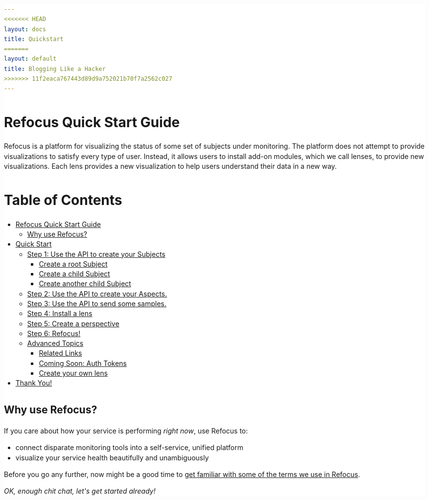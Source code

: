 ```yaml
---
<<<<<<< HEAD
layout: docs
title: Quickstart
=======
layout: default
title: Blogging Like a Hacker
>>>>>>> 11f2eaca767443d89d9a752021b70f7a2562c027
---
```



# Refocus Quick Start Guide

Refocus is a platform for visualizing the status of some set of subjects under monitoring. The platform does not attempt to provide visualizations to satisfy every type of user. Instead, it allows users to install add-on modules, which we call lenses, to provide new visualizations. Each lens provides a new visualization to help users understand their data in a new way.

Table of Contents
=================

  * [Refocus Quick Start Guide](#refocus-quick-start-guide)
    * [Why use Refocus?](#why-use-refocus)
  * [Quick Start](#quick-start)
    * [Step 1: Use the API to create your Subjects](#step-1-use-the-api-to-create-your-subjects)
      * [Create a root Subject](#create-a-root-subject)
      * [Create a child Subject](#create-a-child-subject)
      * [Create another child Subject](#create-another-child-subject)
    * [Step 2: Use the API to create your Aspects.](#step-2-use-the-api-to-create-your-aspects)
    * [Step 3: Use the API to send some samples.](#step-3-use-the-api-to-send-some-samples)
    * [Step 4: Install a lens](#step-4-install-a-lens)
    * [Step 5: Create a perspective](#step-5-create-a-perspective)
    * [Step 6: Refocus!](#step-6-refocus)
    * [Advanced Topics](#advanced-topics)
      * [Related Links](#related-links)
      * [Coming Soon: Auth Tokens](#coming-soon-auth-tokens)
      * [Create your own lens](#create-your-own-lens)
  * [Thank You!](#thank-you)


## Why use Refocus?

If you care about how your service is performing _right now_, use Refocus to:
- connect disparate monitoring tools into a self-service, unified platform
- visualize your service health beautifully and unambiguously

Before you go any further, now might be a good time to [get familiar with some of the terms we use in Refocus](./Glossary.md).

_OK, enough chit chat, let's get started already!_
